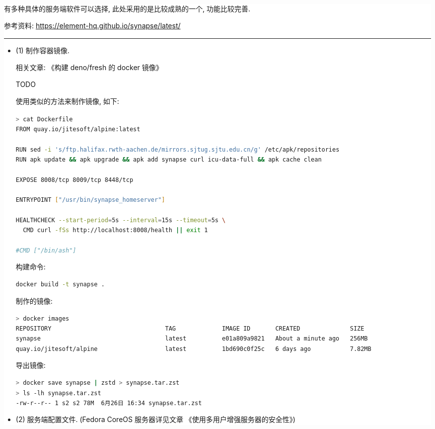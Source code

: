 有多种具体的服务端软件可以选择, 此处采用的是比较成熟的一个, 功能比较完善.

参考资料: <https://element-hq.github.io/synapse/latest/>

----

+ (1) 制作容器镜像.

  相关文章: 《构建 deno/fresh 的 docker 镜像》

  TODO

  使用类似的方法来制作镜像, 如下:

  ```sh
  > cat Dockerfile
  FROM quay.io/jitesoft/alpine:latest

  RUN sed -i 's/ftp.halifax.rwth-aachen.de/mirrors.sjtug.sjtu.edu.cn/g' /etc/apk/repositories
  RUN apk update && apk upgrade && apk add synapse curl icu-data-full && apk cache clean

  EXPOSE 8008/tcp 8009/tcp 8448/tcp

  ENTRYPOINT ["/usr/bin/synapse_homeserver"]

  HEALTHCHECK --start-period=5s --interval=15s --timeout=5s \
    CMD curl -fSs http://localhost:8008/health || exit 1

  #CMD ["/bin/ash"]
  ```

  构建命令:

  ```sh
  docker build -t synapse .
  ```

  制作的镜像:

  ```sh
  > docker images
  REPOSITORY                                TAG             IMAGE ID       CREATED              SIZE
  synapse                                   latest          e01a809a9821   About a minute ago   256MB
  quay.io/jitesoft/alpine                   latest          1bd690c0f25c   6 days ago           7.82MB
  ```

  导出镜像:

  ```sh
  > docker save synapse | zstd > synapse.tar.zst
  > ls -lh synapse.tar.zst
  -rw-r--r-- 1 s2 s2 78M  6月26日 16:34 synapse.tar.zst
  ```

+ (2) 服务端配置文件.
  (Fedora CoreOS 服务器详见文章 《使用多用户增强服务器的安全性》)
